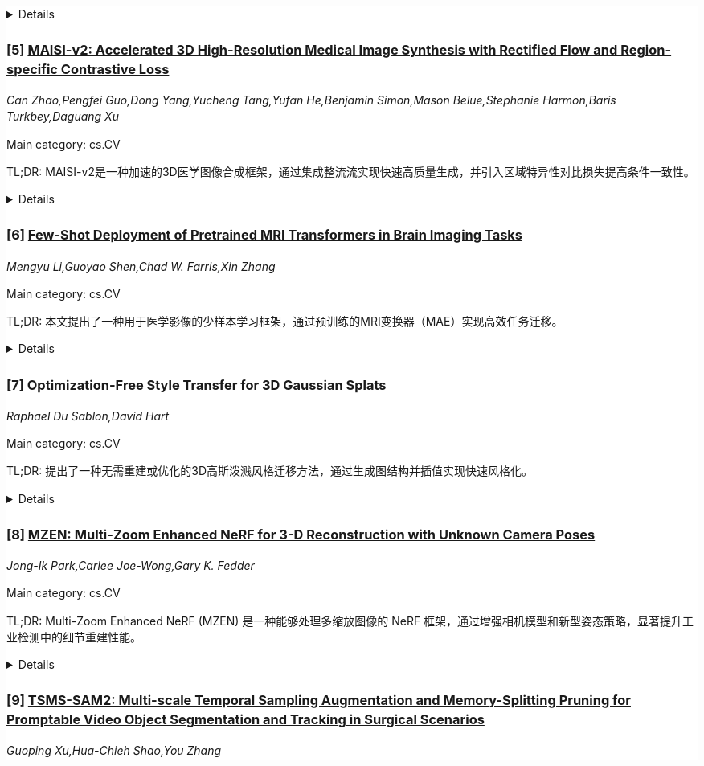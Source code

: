 
<details><summary>Details</summary></details>


### [5] [MAISI-v2: Accelerated 3D High-Resolution Medical Image Synthesis with Rectified Flow and Region-specific Contrastive Loss](https://arxiv.org/abs/2508.05772)
*Can Zhao,Pengfei Guo,Dong Yang,Yucheng Tang,Yufan He,Benjamin Simon,Mason Belue,Stephanie Harmon,Baris Turkbey,Daguang Xu*

Main category: cs.CV

TL;DR: MAISI-v2是一种加速的3D医学图像合成框架，通过集成整流流实现快速高质量生成，并引入区域特异性对比损失提高条件一致性。


<details><summary>Details</summary></details>


### [6] [Few-Shot Deployment of Pretrained MRI Transformers in Brain Imaging Tasks](https://arxiv.org/abs/2508.05783)
*Mengyu Li,Guoyao Shen,Chad W. Farris,Xin Zhang*

Main category: cs.CV

TL;DR: 本文提出了一种用于医学影像的少样本学习框架，通过预训练的MRI变换器（MAE）实现高效任务迁移。


<details><summary>Details</summary></details>


### [7] [Optimization-Free Style Transfer for 3D Gaussian Splats](https://arxiv.org/abs/2508.05813)
*Raphael Du Sablon,David Hart*

Main category: cs.CV

TL;DR: 提出了一种无需重建或优化的3D高斯泼溅风格迁移方法，通过生成图结构并插值实现快速风格化。


<details><summary>Details</summary></details>


### [8] [MZEN: Multi-Zoom Enhanced NeRF for 3-D Reconstruction with Unknown Camera Poses](https://arxiv.org/abs/2508.05819)
*Jong-Ik Park,Carlee Joe-Wong,Gary K. Fedder*

Main category: cs.CV

TL;DR: Multi-Zoom Enhanced NeRF (MZEN) 是一种能够处理多缩放图像的 NeRF 框架，通过增强相机模型和新型姿态策略，显著提升工业检测中的细节重建性能。


<details><summary>Details</summary></details>


### [9] [TSMS-SAM2: Multi-scale Temporal Sampling Augmentation and Memory-Splitting Pruning for Promptable Video Object Segmentation and Tracking in Surgical Scenarios](https://arxiv.org/abs/2508.05829)
*Guoping Xu,Hua-Chieh Shao,You Zhang*
